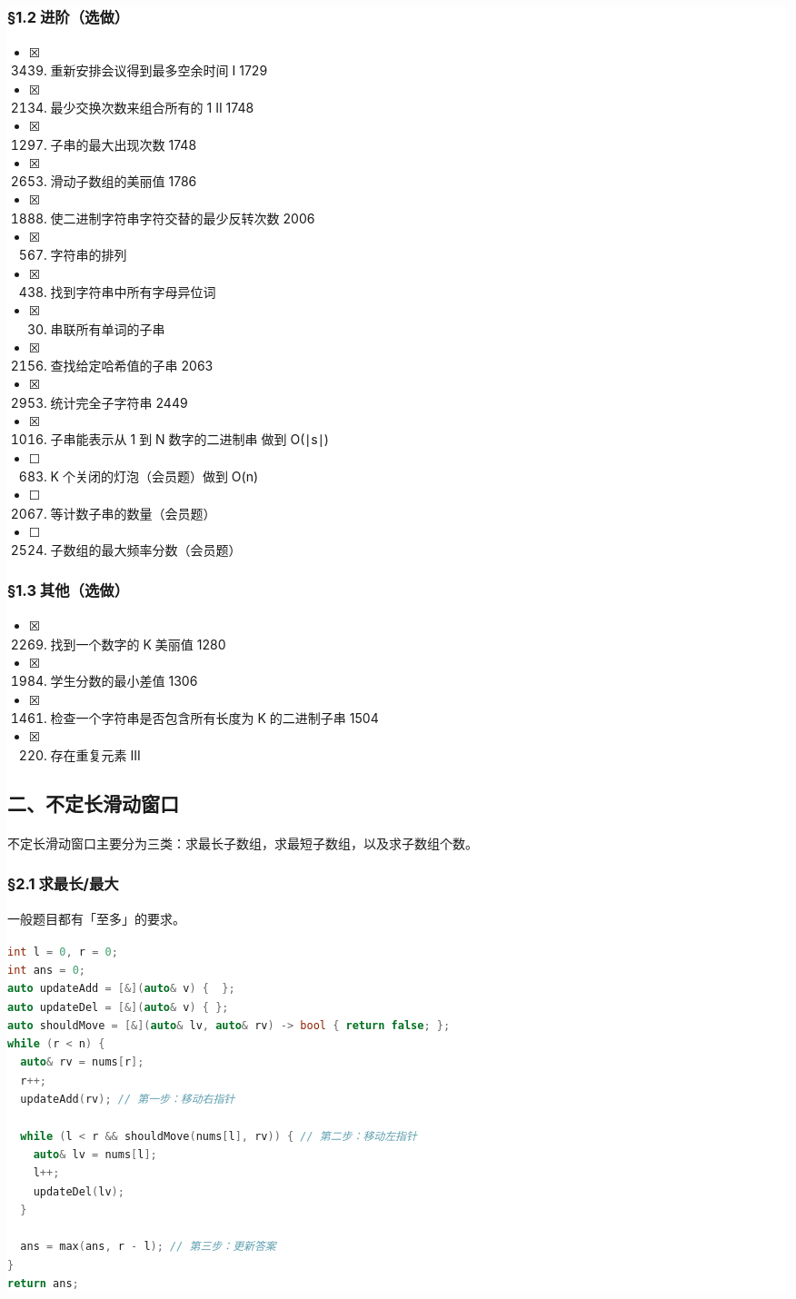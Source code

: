 ### §1.2 进阶（选做）

- [x] 3439. 重新安排会议得到最多空余时间 I 1729
- [x] 2134. 最少交换次数来组合所有的 1 II 1748
- [x] 1297. 子串的最大出现次数 1748
- [x] 2653. 滑动子数组的美丽值 1786
- [x] 1888. 使二进制字符串字符交替的最少反转次数 2006
- [x] 567. 字符串的排列
- [x] 438. 找到字符串中所有字母异位词
- [x] 30. 串联所有单词的子串
- [x] 2156. 查找给定哈希值的子串 2063
- [x] 2953. 统计完全子字符串 2449
- [x] 1016. 子串能表示从 1 到 N 数字的二进制串 做到 O(∣s∣)
- [ ] 683. K 个关闭的灯泡（会员题）做到 O(n)
- [ ] 2067. 等计数子串的数量（会员题）
- [ ] 2524. 子数组的最大频率分数（会员题）

### §1.3 其他（选做）

- [x] 2269. 找到一个数字的 K 美丽值 1280
- [x] 1984. 学生分数的最小差值 1306
- [x] 1461. 检查一个字符串是否包含所有长度为 K 的二进制子串 1504
- [x] 220. 存在重复元素 III

## 二、不定长滑动窗口

不定长滑动窗口主要分为三类：求最长子数组，求最短子数组，以及求子数组个数。

### §2.1 求最长/最大

一般题目都有「至多」的要求。

```cpp
int l = 0, r = 0;
int ans = 0;
auto updateAdd = [&](auto& v) {  };
auto updateDel = [&](auto& v) { };
auto shouldMove = [&](auto& lv, auto& rv) -> bool { return false; };
while (r < n) {
  auto& rv = nums[r];
  r++;
  updateAdd(rv); // 第一步：移动右指针

  while (l < r && shouldMove(nums[l], rv)) { // 第二步：移动左指针
    auto& lv = nums[l];
    l++;
    updateDel(lv);
  }

  ans = max(ans, r - l); // 第三步：更新答案
}
return ans;
```
